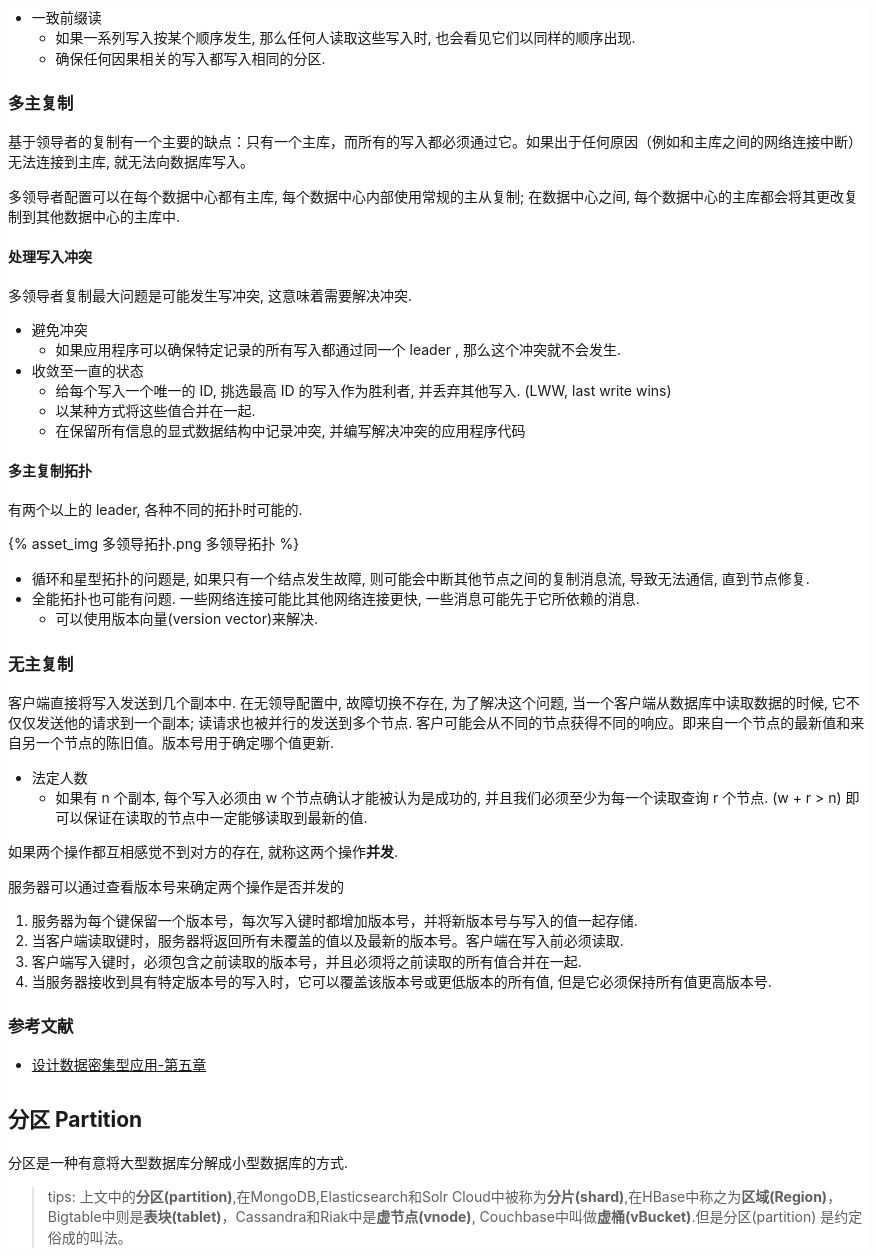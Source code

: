 * 一致前缀读
  * 如果一系列写入按某个顺序发生, 那么任何人读取这些写入时, 也会看见它们以同样的顺序出现.
  * 确保任何因果相关的写入都写入相同的分区.

### 多主复制
基于领导者的复制有一个主要的缺点：只有一个主库，而所有的写入都必须通过它。如果出于任何原因（例如和主库之间的网络连接中断）无法连接到主库, 就无法向数据库写入。

多领导者配置可以在每个数据中心都有主库, 每个数据中心内部使用常规的主从复制; 在数据中心之间, 每个数据中心的主库都会将其更改复制到其他数据中心的主库中.

#### 处理写入冲突
多领导者复制最大问题是可能发生写冲突, 这意味着需要解决冲突.

* 避免冲突
  * 如果应用程序可以确保特定记录的所有写入都通过同一个 leader , 那么这个冲突就不会发生.
* 收敛至一直的状态
  * 给每个写入一个唯一的 ID, 挑选最高 ID 的写入作为胜利者, 并丢弃其他写入. (LWW, last write wins)
  * 以某种方式将这些值合并在一起.
  * 在保留所有信息的显式数据结构中记录冲突, 并编写解决冲突的应用程序代码

#### 多主复制拓扑
有两个以上的 leader, 各种不同的拓扑时可能的.

{% asset_img 多领导拓扑.png 多领导拓扑 %}

* 循环和星型拓扑的问题是, 如果只有一个结点发生故障, 则可能会中断其他节点之间的复制消息流, 导致无法通信, 直到节点修复.
* 全能拓扑也可能有问题. 一些网络连接可能比其他网络连接更快, 一些消息可能先于它所依赖的消息.
  * 可以使用版本向量(version vector)来解决.

### 无主复制
客户端直接将写入发送到几个副本中. 在无领导配置中, 故障切换不存在, 为了解决这个问题, 当一个客户端从数据库中读取数据的时候, 它不仅仅发送他的请求到一个副本; 读请求也被并行的发送到多个节点. 客户可能会从不同的节点获得不同的响应。即来自一个节点的最新值和来自另一个节点的陈旧值。版本号用于确定哪个值更新.

* 法定人数
  * 如果有 n 个副本, 每个写入必须由 w 个节点确认才能被认为是成功的, 并且我们必须至少为每一个读取查询 r 个节点. (w + r > n) 即可以保证在读取的节点中一定能够读取到最新的值.


如果两个操作都互相感觉不到对方的存在, 就称这两个操作**并发**.

服务器可以通过查看版本号来确定两个操作是否并发的
1. 服务器为每个键保留一个版本号，每次写入键时都增加版本号，并将新版本号与写入的值一起存储.
2. 当客户端读取键时，服务器将返回所有未覆盖的值以及最新的版本号。客户端在写入前必须读取.
3. 客户端写入键时，必须包含之前读取的版本号，并且必须将之前读取的所有值合并在一起.
4. 当服务器接收到具有特定版本号的写入时，它可以覆盖该版本号或更低版本的所有值, 但是它必须保持所有值更高版本号.

### 参考文献
* [设计数据密集型应用-第五章](https://vonng.gitbooks.io/ddia-cn/content/ch5.html)

## 分区 Partition
分区是一种有意将大型数据库分解成小型数据库的方式.

> tips: 上文中的**分区(partition)**,在MongoDB,Elasticsearch和Solr Cloud中被称为**分片(shard)**,在HBase中称之为**区域(Region)**，Bigtable中则是**表块(tablet)**，Cassandra和Riak中是**虚节点(vnode)**, Couchbase中叫做**虚桶(vBucket)**.但是分区(partition) 是约定俗成的叫法。
